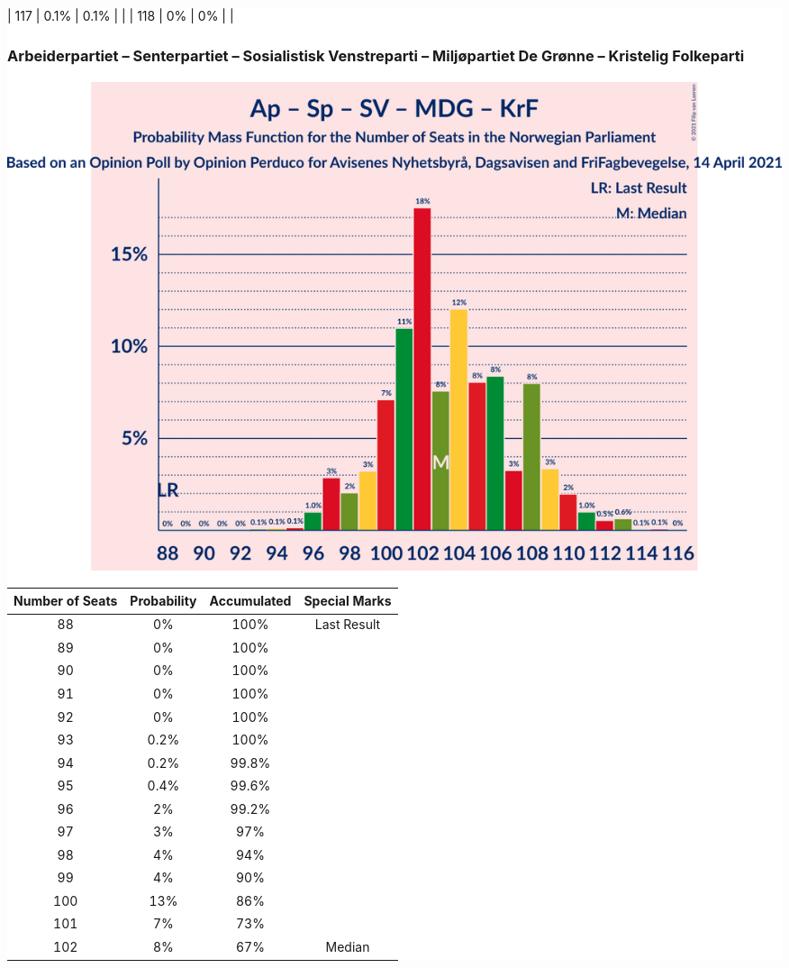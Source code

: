 | 117 | 0.1% | 0.1% |  |
| 118 | 0% | 0% |  |

### Arbeiderpartiet – Senterpartiet – Sosialistisk Venstreparti – Miljøpartiet De Grønne – Kristelig Folkeparti

![Graph with seats probability mass function not yet produced](2021-04-14-OpinionPerduco-coalitions-seats-pmf-ap–sp–sv–mdg–krf.png "Seats Probability Mass Function")

| Number of Seats | Probability | Accumulated | Special Marks |
|:---------------:|:-----------:|:-----------:|:-------------:|
| 88 | 0% | 100% | Last Result |
| 89 | 0% | 100% |  |
| 90 | 0% | 100% |  |
| 91 | 0% | 100% |  |
| 92 | 0% | 100% |  |
| 93 | 0.2% | 100% |  |
| 94 | 0.2% | 99.8% |  |
| 95 | 0.4% | 99.6% |  |
| 96 | 2% | 99.2% |  |
| 97 | 3% | 97% |  |
| 98 | 4% | 94% |  |
| 99 | 4% | 90% |  |
| 100 | 13% | 86% |  |
| 101 | 7% | 73% |  |
| 102 | 8% | 67% | Median |